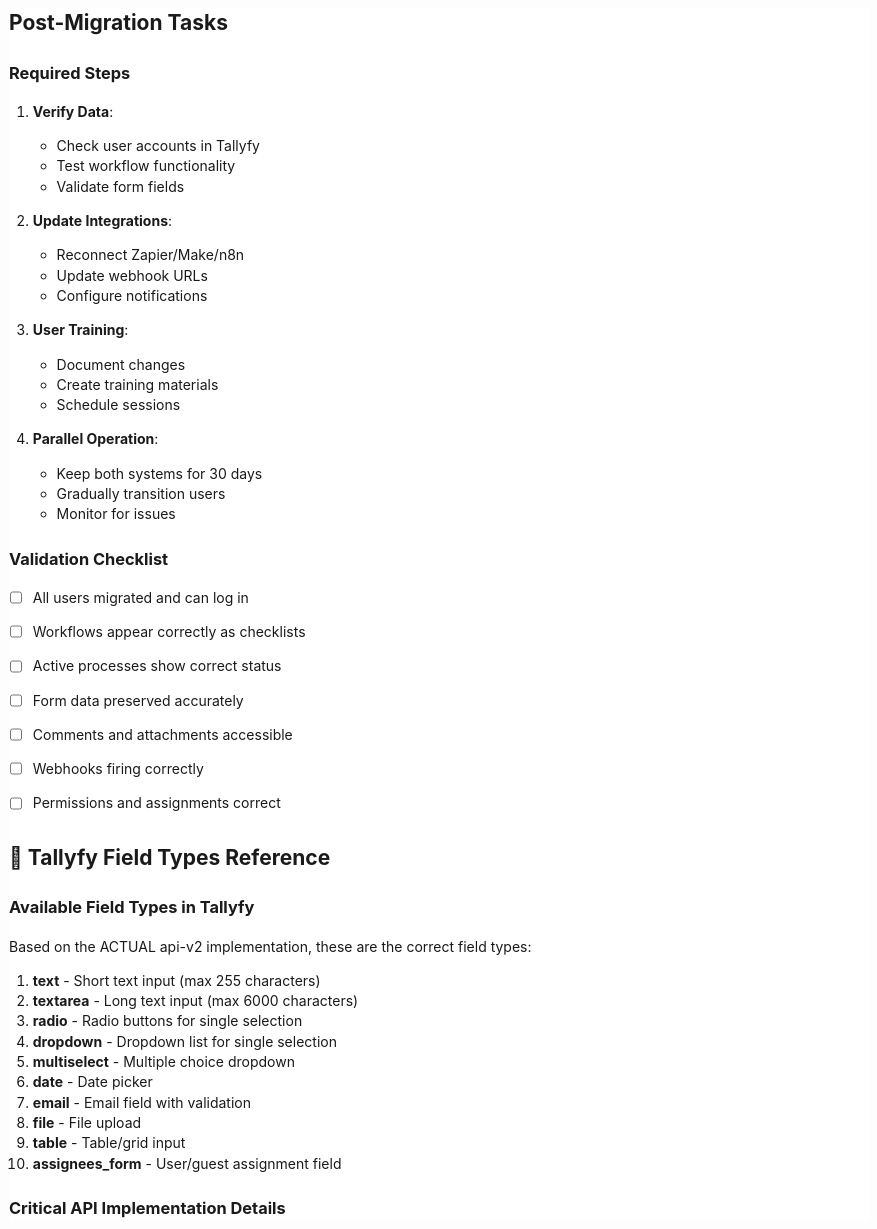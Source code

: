 ## Post-Migration Tasks

### Required Steps

1. **Verify Data**:
   - Check user accounts in Tallyfy
   - Test workflow functionality
   - Validate form fields

2. **Update Integrations**:
   - Reconnect Zapier/Make/n8n
   - Update webhook URLs
   - Configure notifications

3. **User Training**:
   - Document changes
   - Create training materials
   - Schedule sessions

4. **Parallel Operation**:
   - Keep both systems for 30 days
   - Gradually transition users
   - Monitor for issues

### Validation Checklist

- [ ] All users migrated and can log in
- [ ] Workflows appear correctly as checklists
- [ ] Active processes show correct status
- [ ] Form data preserved accurately
- [ ] Comments and attachments accessible
- [ ] Webhooks firing correctly
- [ ] Permissions and assignments correct


## 📖 Tallyfy Field Types Reference

### Available Field Types in Tallyfy

Based on the ACTUAL api-v2 implementation, these are the correct field types:

1. **text** - Short text input (max 255 characters)
2. **textarea** - Long text input (max 6000 characters)
3. **radio** - Radio buttons for single selection
4. **dropdown** - Dropdown list for single selection
5. **multiselect** - Multiple choice dropdown
6. **date** - Date picker
7. **email** - Email field with validation
8. **file** - File upload
9. **table** - Table/grid input
10. **assignees_form** - User/guest assignment field

### Critical API Implementation Details
